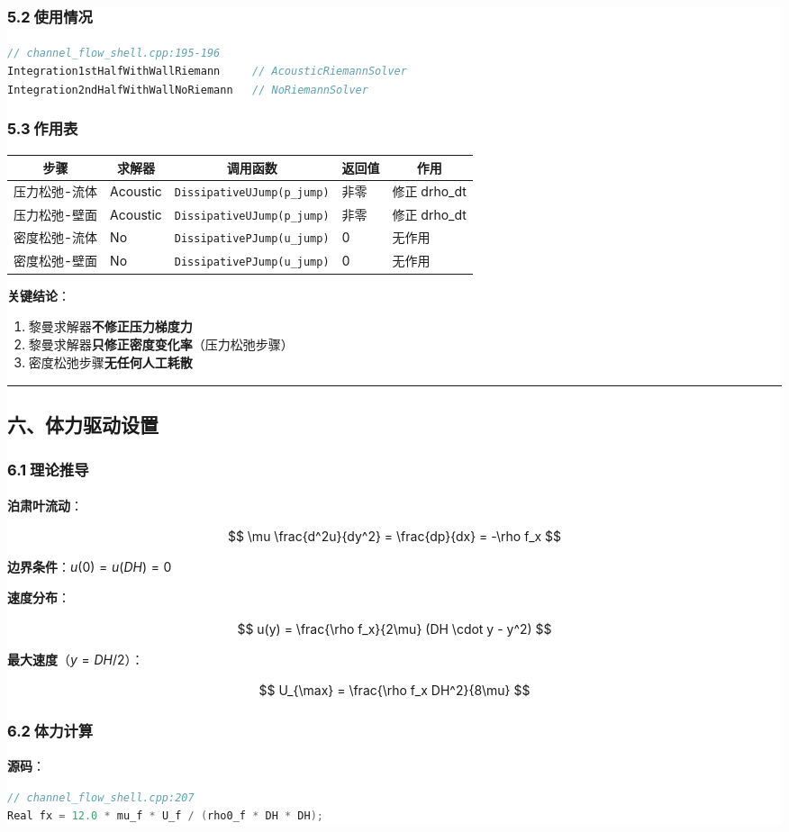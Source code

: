 ### 5.2 使用情况

```cpp
// channel_flow_shell.cpp:195-196
Integration1stHalfWithWallRiemann     // AcousticRiemannSolver
Integration2ndHalfWithWallNoRiemann   // NoRiemannSolver
```

### 5.3 作用表

| 步骤 | 求解器 | 调用函数 | 返回值 | 作用 |
|------|--------|----------|--------|------|
| 压力松弛-流体 | Acoustic | `DissipativeUJump(p_jump)` | 非零 | 修正 drho_dt |
| 压力松弛-壁面 | Acoustic | `DissipativeUJump(p_jump)` | 非零 | 修正 drho_dt |
| 密度松弛-流体 | No | `DissipativePJump(u_jump)` | 0 | 无作用 |
| 密度松弛-壁面 | No | `DissipativePJump(u_jump)` | 0 | 无作用 |

**关键结论**：
1. 黎曼求解器**不修正压力梯度力**
2. 黎曼求解器**只修正密度变化率**（压力松弛步骤）
3. 密度松弛步骤**无任何人工耗散**

---

## 六、体力驱动设置

### 6.1 理论推导

**泊肃叶流动**：

$$
\mu \frac{d^2u}{dy^2} = \frac{dp}{dx} = -\rho f_x
$$

**边界条件**：$u(0) = u(DH) = 0$

**速度分布**：

$$
u(y) = \frac{\rho f_x}{2\mu} (DH \cdot y - y^2)
$$

**最大速度**（$y = DH/2$）：

$$
U_{\max} = \frac{\rho f_x DH^2}{8\mu}
$$

### 6.2 体力计算

**源码**：
```cpp
// channel_flow_shell.cpp:207
Real fx = 12.0 * mu_f * U_f / (rho0_f * DH * DH);
```
